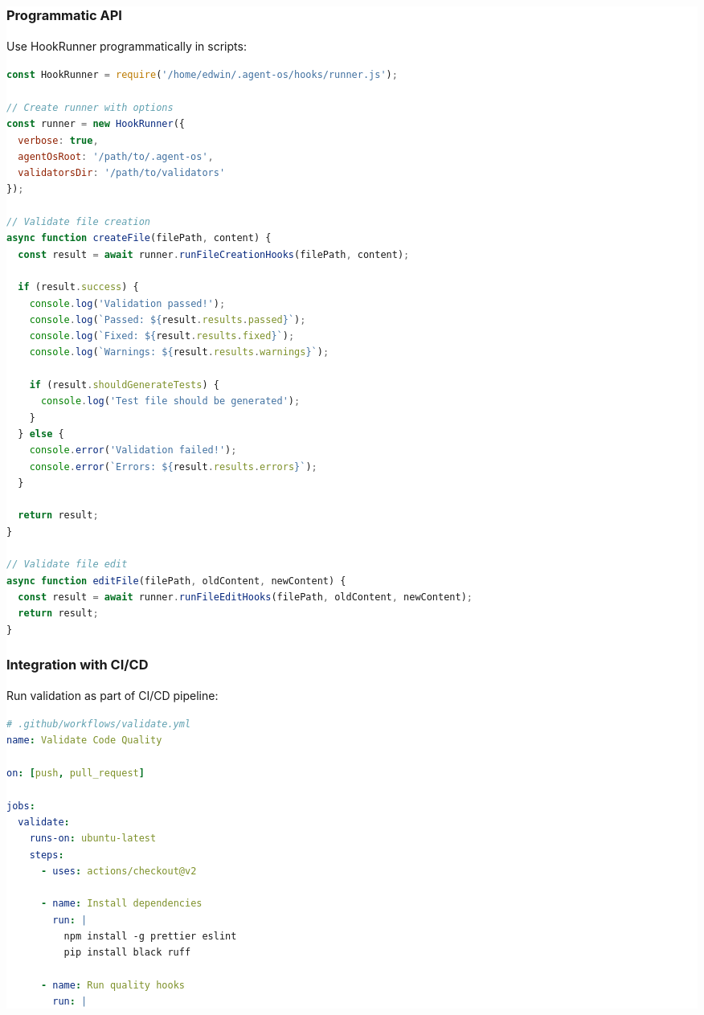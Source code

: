 ### Programmatic API

Use HookRunner programmatically in scripts:

```javascript
const HookRunner = require('/home/edwin/.agent-os/hooks/runner.js');

// Create runner with options
const runner = new HookRunner({
  verbose: true,
  agentOsRoot: '/path/to/.agent-os',
  validatorsDir: '/path/to/validators'
});

// Validate file creation
async function createFile(filePath, content) {
  const result = await runner.runFileCreationHooks(filePath, content);

  if (result.success) {
    console.log('Validation passed!');
    console.log(`Passed: ${result.results.passed}`);
    console.log(`Fixed: ${result.results.fixed}`);
    console.log(`Warnings: ${result.results.warnings}`);

    if (result.shouldGenerateTests) {
      console.log('Test file should be generated');
    }
  } else {
    console.error('Validation failed!');
    console.error(`Errors: ${result.results.errors}`);
  }

  return result;
}

// Validate file edit
async function editFile(filePath, oldContent, newContent) {
  const result = await runner.runFileEditHooks(filePath, oldContent, newContent);
  return result;
}
```

### Integration with CI/CD

Run validation as part of CI/CD pipeline:

```yaml
# .github/workflows/validate.yml
name: Validate Code Quality

on: [push, pull_request]

jobs:
  validate:
    runs-on: ubuntu-latest
    steps:
      - uses: actions/checkout@v2

      - name: Install dependencies
        run: |
          npm install -g prettier eslint
          pip install black ruff

      - name: Run quality hooks
        run: |
```